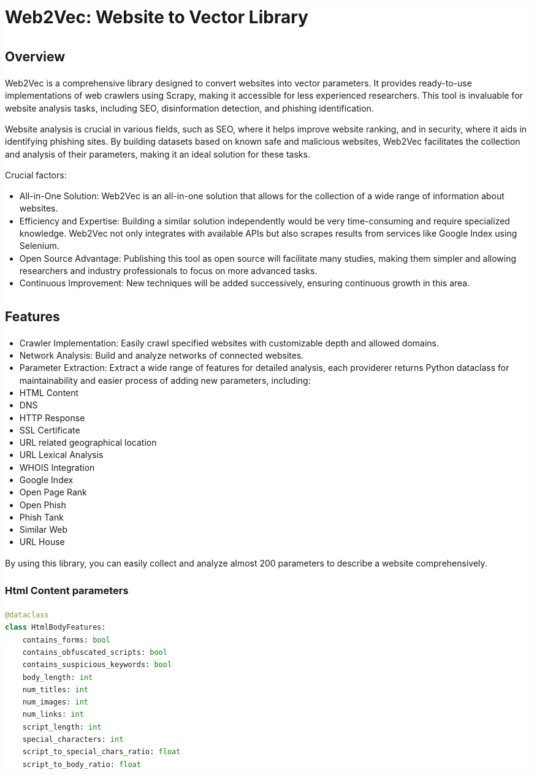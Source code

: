 # Web2Vec: Website to Vector Library
## Overview
Web2Vec is a comprehensive library designed to convert websites into vector parameters. It provides ready-to-use implementations of web crawlers using Scrapy, making it accessible for less experienced researchers. This tool is invaluable for website analysis tasks, including SEO, disinformation detection, and phishing identification.

Website analysis is crucial in various fields, such as SEO, where it helps improve website ranking, and in security, where it aids in identifying phishing sites. By building datasets based on known safe and malicious websites, Web2Vec facilitates the collection and analysis of their parameters, making it an ideal solution for these tasks.

Crucial factors:
- All-in-One Solution: Web2Vec is an all-in-one solution that allows for the collection of a wide range of information about websites.
- Efficiency and Expertise: Building a similar solution independently would be very time-consuming and require specialized knowledge. Web2Vec not only integrates with available APIs but also scrapes results from services like Google Index using Selenium.
- Open Source Advantage: Publishing this tool as open source will facilitate many studies, making them simpler and allowing researchers and industry professionals to focus on more advanced tasks.
- Continuous Improvement: New techniques will be added successively, ensuring continuous growth in this area.

## Features
- Crawler Implementation: Easily crawl specified websites with customizable depth and allowed domains.
- Network Analysis: Build and analyze networks of connected websites.
- Parameter Extraction: Extract a wide range of features for detailed analysis, each providerer returns Python dataclass for maintainability and easier process of adding new parameters, including:
 - HTML Content
 - DNS
 - HTTP Response
 - SSL Certificate
 - URL related geographical location
 - URL Lexical Analysis
 - WHOIS Integration
 - Google Index
 - Open Page Rank
 - Open Phish
 - Phish Tank
 - Similar Web
 - URL House

By using this library, you can easily collect and analyze almost 200 parameters to describe a website comprehensively.

### Html Content parameters
```python
@dataclass
class HtmlBodyFeatures:
    contains_forms: bool
    contains_obfuscated_scripts: bool
    contains_suspicious_keywords: bool
    body_length: int
    num_titles: int
    num_images: int
    num_links: int
    script_length: int
    special_characters: int
    script_to_special_chars_ratio: float
    script_to_body_ratio: float
```